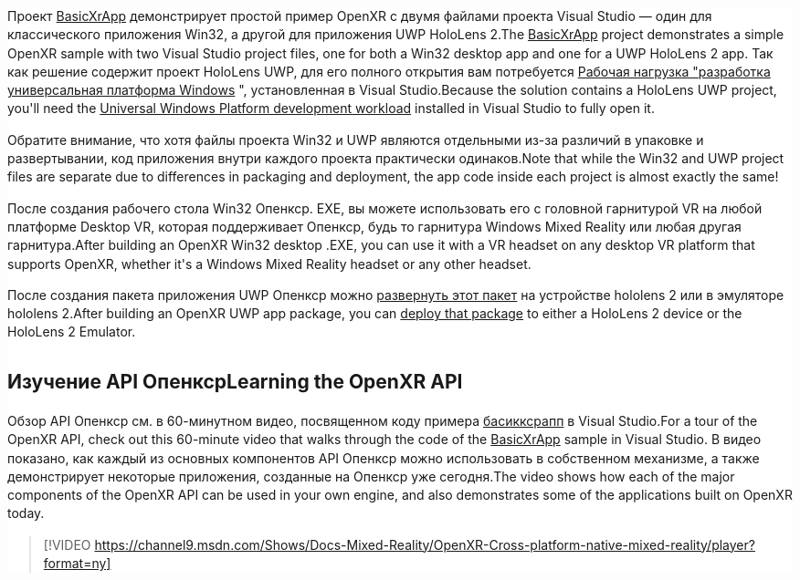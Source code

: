 <span data-ttu-id="12071-133">Проект <a href="https://github.com/microsoft/OpenXR-MixedReality/tree/master/samples/BasicXrApp" target="_blank">BasicXrApp</a> демонстрирует простой пример OpenXR с двумя файлами проекта Visual Studio — один для классического приложения Win32, а другой для приложения UWP HoloLens 2.</span><span class="sxs-lookup"><span data-stu-id="12071-133">The <a href="https://github.com/microsoft/OpenXR-MixedReality/tree/master/samples/BasicXrApp" target="_blank">BasicXrApp</a> project demonstrates a simple OpenXR sample with two Visual Studio project files, one for both a Win32 desktop app and one for a UWP HoloLens 2 app.</span></span>  <span data-ttu-id="12071-134">Так как решение содержит проект HoloLens UWP, для его полного открытия вам потребуется [Рабочая нагрузка "разработка универсальная платформа Windows](../install-the-tools.md#installation-checklist) ", установленная в Visual Studio.</span><span class="sxs-lookup"><span data-stu-id="12071-134">Because the solution contains a HoloLens UWP project, you'll need the [Universal Windows Platform development workload](../install-the-tools.md#installation-checklist) installed in Visual Studio to fully open it.</span></span>

<span data-ttu-id="12071-135">Обратите внимание, что хотя файлы проекта Win32 и UWP являются отдельными из-за различий в упаковке и развертывании, код приложения внутри каждого проекта практически одинаков.</span><span class="sxs-lookup"><span data-stu-id="12071-135">Note that while the Win32 and UWP project files are separate due to differences in packaging and deployment, the app code inside each project is almost exactly the same!</span></span>

<span data-ttu-id="12071-136">После создания рабочего стола Win32 Опенкср. EXE, вы можете использовать его с головной гарнитурой VR на любой платформе Desktop VR, которая поддерживает Опенкср, будь то гарнитура Windows Mixed Reality или любая другая гарнитура.</span><span class="sxs-lookup"><span data-stu-id="12071-136">After building an OpenXR Win32 desktop .EXE, you can use it with a VR headset on any desktop VR platform that supports OpenXR, whether it's a Windows Mixed Reality headset or any other headset.</span></span>

<span data-ttu-id="12071-137">После создания пакета приложения UWP Опенкср можно [развернуть этот пакет](../platform-capabilities-and-apis/using-visual-studio.md) на устройстве hololens 2 или в эмуляторе hololens 2.</span><span class="sxs-lookup"><span data-stu-id="12071-137">After building an OpenXR UWP app package, you can [deploy that package](../platform-capabilities-and-apis/using-visual-studio.md) to either a HoloLens 2 device or the HoloLens 2 Emulator.</span></span>

## <a name="learning-the-openxr-api"></a><span data-ttu-id="12071-138">Изучение API Опенкср</span><span class="sxs-lookup"><span data-stu-id="12071-138">Learning the OpenXR API</span></span>

<span data-ttu-id="12071-139">Обзор API Опенкср см. в 60-минутном видео, посвященном коду примера <a href="https://github.com/microsoft/OpenXR-MixedReality/tree/master/samples/BasicXrApp" target="_blank">басикксрапп</a> в Visual Studio.</span><span class="sxs-lookup"><span data-stu-id="12071-139">For a tour of the OpenXR API, check out this 60-minute video that walks through the code of the <a href="https://github.com/microsoft/OpenXR-MixedReality/tree/master/samples/BasicXrApp" target="_blank">BasicXrApp</a> sample in Visual Studio.</span></span>  <span data-ttu-id="12071-140">В видео показано, как каждый из основных компонентов API Опенкср можно использовать в собственном механизме, а также демонстрирует некоторые приложения, созданные на Опенкср уже сегодня.</span><span class="sxs-lookup"><span data-stu-id="12071-140">The video shows how each of the major components of the OpenXR API can be used in your own engine, and also demonstrates some of the applications built on OpenXR today.</span></span>

>[!VIDEO https://channel9.msdn.com/Shows/Docs-Mixed-Reality/OpenXR-Cross-platform-native-mixed-reality/player?format=ny]
